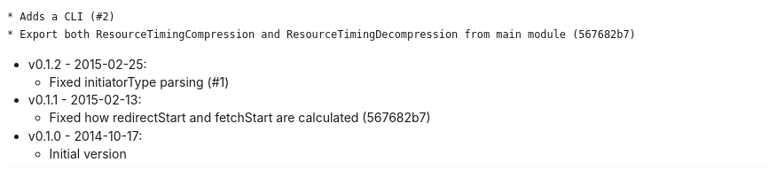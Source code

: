     * Adds a CLI (#2)
    * Export both ResourceTimingCompression and ResourceTimingDecompression from main module (567682b7)
* v0.1.2 - 2015-02-25:
    * Fixed initiatorType parsing (#1)
* v0.1.1 - 2015-02-13:
    * Fixed how redirectStart and fetchStart are calculated (567682b7)
* v0.1.0 - 2014-10-17:
    * Initial version
